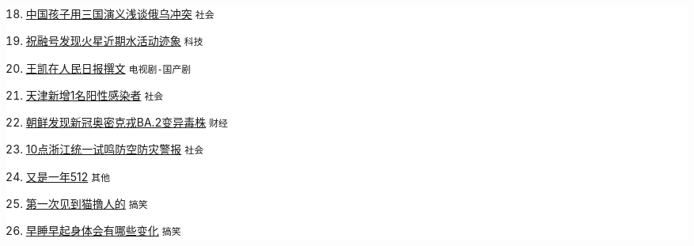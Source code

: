 18. [中国孩子用三国演义浅谈俄乌冲突](https://m.weibo.cn/search?containerid=100103type%3D1%26t%3D10%26q%3D%23%E4%B8%AD%E5%9B%BD%E5%AD%A9%E5%AD%90%E7%94%A8%E4%B8%89%E5%9B%BD%E6%BC%94%E4%B9%89%E6%B5%85%E8%B0%88%E4%BF%84%E4%B9%8C%E5%86%B2%E7%AA%81%23&stream_entry_id=31&isnewpage=1&extparam=seat%3D1%26c_type%3D31%26lcate%3D5001%26cate%3D0%26realpos%3D17%26flag%3D0%26pos%3D16%26dgr%3D0%26filter_type%3Drealtimehot%26display_time%3D1652330326%26pre_seqid%3D165233032614601404705&luicode=10000011&lfid=106003type%3D25%26t%3D3%26disable_hot%3D1%26filter_type%3Drealtimehot) `社会` 

19. [祝融号发现火星近期水活动迹象](https://m.weibo.cn/search?containerid=100103type%3D1%26t%3D10%26q%3D%23%E7%A5%9D%E8%9E%8D%E5%8F%B7%E5%8F%91%E7%8E%B0%E7%81%AB%E6%98%9F%E8%BF%91%E6%9C%9F%E6%B0%B4%E6%B4%BB%E5%8A%A8%E8%BF%B9%E8%B1%A1%23&stream_entry_id=31&isnewpage=1&extparam=seat%3D1%26c_type%3D31%26lcate%3D5001%26cate%3D0%26realpos%3D18%26flag%3D1%26pos%3D17%26dgr%3D0%26filter_type%3Drealtimehot%26display_time%3D1652330326%26pre_seqid%3D165233032614601404705&luicode=10000011&lfid=106003type%3D25%26t%3D3%26disable_hot%3D1%26filter_type%3Drealtimehot) `科技` 

20. [王凯在人民日报撰文](https://m.weibo.cn/search?containerid=100103type%3D1%26t%3D10%26q%3D%23%E7%8E%8B%E5%87%AF%E5%9C%A8%E4%BA%BA%E6%B0%91%E6%97%A5%E6%8A%A5%E6%92%B0%E6%96%87%23&stream_entry_id=31&isnewpage=1&extparam=seat%3D1%26c_type%3D31%26lcate%3D5001%26cate%3D0%26realpos%3D19%26flag%3D0%26pos%3D18%26dgr%3D0%26filter_type%3Drealtimehot%26display_time%3D1652330326%26pre_seqid%3D165233032614601404705&luicode=10000011&lfid=106003type%3D25%26t%3D3%26disable_hot%3D1%26filter_type%3Drealtimehot) `电视剧-国产剧` 

21. [天津新增1名阳性感染者](https://m.weibo.cn/search?containerid=100103type%3D1%26t%3D10%26q%3D%23%E5%A4%A9%E6%B4%A5%E6%96%B0%E5%A2%9E1%E5%90%8D%E9%98%B3%E6%80%A7%E6%84%9F%E6%9F%93%E8%80%85%23&stream_entry_id=31&isnewpage=1&extparam=seat%3D1%26c_type%3D31%26lcate%3D5001%26cate%3D0%26realpos%3D20%26flag%3D1%26pos%3D19%26dgr%3D0%26filter_type%3Drealtimehot%26display_time%3D1652330326%26pre_seqid%3D165233032614601404705&luicode=10000011&lfid=106003type%3D25%26t%3D3%26disable_hot%3D1%26filter_type%3Drealtimehot) `社会` 

22. [朝鲜发现新冠奥密克戎BA.2变异毒株](https://m.weibo.cn/search?containerid=100103type%3D1%26t%3D10%26q%3D%23%E6%9C%9D%E9%B2%9C%E5%8F%91%E7%8E%B0%E6%96%B0%E5%86%A0%E5%A5%A5%E5%AF%86%E5%85%8B%E6%88%8EBA.2%E5%8F%98%E5%BC%82%E6%AF%92%E6%A0%AA%23&stream_entry_id=31&isnewpage=1&extparam=seat%3D1%26c_type%3D31%26lcate%3D5001%26cate%3D0%26realpos%3D21%26flag%3D0%26pos%3D20%26dgr%3D0%26filter_type%3Drealtimehot%26display_time%3D1652330326%26pre_seqid%3D165233032614601404705&luicode=10000011&lfid=106003type%3D25%26t%3D3%26disable_hot%3D1%26filter_type%3Drealtimehot) `财经` 

23. [10点浙江统一试鸣防空防灾警报](https://m.weibo.cn/search?containerid=100103type%3D1%26t%3D10%26q%3D%2310%E7%82%B9%E6%B5%99%E6%B1%9F%E7%BB%9F%E4%B8%80%E8%AF%95%E9%B8%A3%E9%98%B2%E7%A9%BA%E9%98%B2%E7%81%BE%E8%AD%A6%E6%8A%A5%23&stream_entry_id=31&isnewpage=1&extparam=seat%3D1%26c_type%3D31%26lcate%3D5001%26cate%3D0%26realpos%3D22%26flag%3D1%26pos%3D21%26dgr%3D0%26filter_type%3Drealtimehot%26display_time%3D1652330326%26pre_seqid%3D165233032614601404705&luicode=10000011&lfid=106003type%3D25%26t%3D3%26disable_hot%3D1%26filter_type%3Drealtimehot) `社会` 

24. [又是一年512](https://m.weibo.cn/search?containerid=100103type%3D1%26t%3D10%26q%3D%23%E5%8F%88%E6%98%AF%E4%B8%80%E5%B9%B4512%23&stream_entry_id=31&isnewpage=1&extparam=seat%3D1%26c_type%3D31%26lcate%3D5001%26cate%3D0%26realpos%3D23%26flag%3D0%26pos%3D22%26dgr%3D0%26filter_type%3Drealtimehot%26display_time%3D1652330326%26pre_seqid%3D165233032614601404705&luicode=10000011&lfid=106003type%3D25%26t%3D3%26disable_hot%3D1%26filter_type%3Drealtimehot) `其他` 

25. [第一次见到猫撸人的](https://m.weibo.cn/search?containerid=100103type%3D1%26t%3D10%26q%3D%23%E7%AC%AC%E4%B8%80%E6%AC%A1%E8%A7%81%E5%88%B0%E7%8C%AB%E6%92%B8%E4%BA%BA%E7%9A%84%23&stream_entry_id=31&isnewpage=1&extparam=seat%3D1%26c_type%3D31%26lcate%3D5001%26cate%3D0%26realpos%3D24%26flag%3D0%26pos%3D23%26dgr%3D0%26filter_type%3Drealtimehot%26display_time%3D1652330326%26pre_seqid%3D165233032614601404705&luicode=10000011&lfid=106003type%3D25%26t%3D3%26disable_hot%3D1%26filter_type%3Drealtimehot) `搞笑` 

26. [早睡早起身体会有哪些变化](https://m.weibo.cn/search?containerid=100103type%3D1%26t%3D10%26q%3D%23%E6%97%A9%E7%9D%A1%E6%97%A9%E8%B5%B7%E8%BA%AB%E4%BD%93%E4%BC%9A%E6%9C%89%E5%93%AA%E4%BA%9B%E5%8F%98%E5%8C%96%23&stream_entry_id=31&isnewpage=1&extparam=seat%3D1%26c_type%3D31%26lcate%3D5001%26cate%3D0%26realpos%3D25%26flag%3D0%26pos%3D24%26dgr%3D0%26filter_type%3Drealtimehot%26display_time%3D1652330326%26pre_seqid%3D165233032614601404705&luicode=10000011&lfid=106003type%3D25%26t%3D3%26disable_hot%3D1%26filter_type%3Drealtimehot) `搞笑` 

